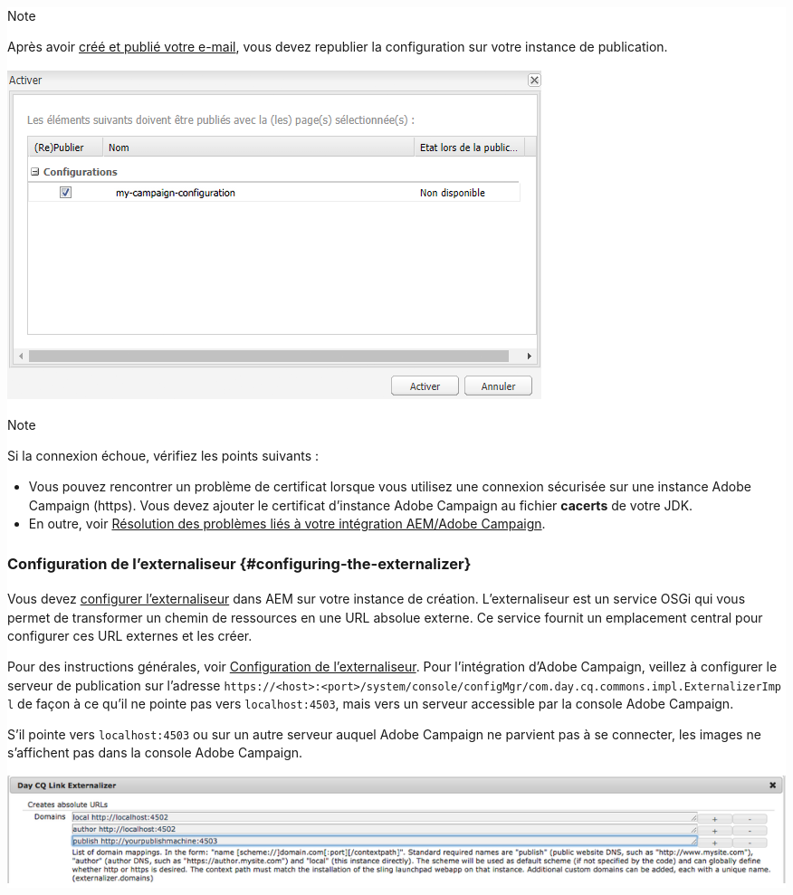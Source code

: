    >[!NOTE]
   Après avoir [créé et publié votre e-mail](/help/sites-authoring/campaign.md), vous devez republier la configuration sur votre instance de publication.

   ![chlimage_1-130](assets/chlimage_1-130.png)

>[!NOTE]
Si la connexion échoue, vérifiez les points suivants :
* Vous pouvez rencontrer un problème de certificat lorsque vous utilisez une connexion sécurisée sur une instance Adobe Campaign (https). Vous devez ajouter le certificat d’instance Adobe Campaign au fichier **cacerts** de votre JDK.
* En outre, voir [Résolution des problèmes liés à votre intégration AEM/Adobe Campaign](/help/sites-administering/troubleshooting-campaignintegration.md).
>


### Configuration de l’externaliseur {#configuring-the-externalizer}

Vous devez [configurer l’externaliseur](/help/sites-developing/externalizer.md) dans AEM sur votre instance de création. L’externaliseur est un service OSGi qui vous permet de transformer un chemin de ressources en une URL absolue externe. Ce service fournit un emplacement central pour configurer ces URL externes et les créer.

Pour des instructions générales, voir [Configuration de l’externaliseur](/help/sites-developing/externalizer.md). Pour l’intégration d’Adobe Campaign, veillez à configurer le serveur de publication sur l’adresse `https://<host>:<port>/system/console/configMgr/com.day.cq.commons.impl.ExternalizerImpl` de façon à ce qu’il ne pointe pas vers `localhost:4503`, mais vers un serveur accessible par la console Adobe Campaign.

S’il pointe vers `localhost:4503` ou sur un autre serveur auquel Adobe Campaign ne parvient pas à se connecter, les images ne s’affichent pas dans la console Adobe Campaign.

![chlimage_1-131](assets/chlimage_1-131.png)
